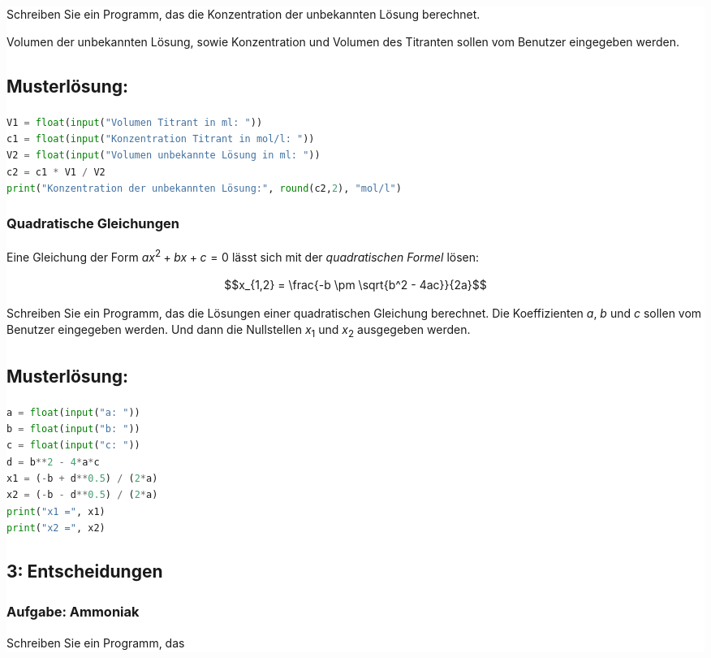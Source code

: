 Schreiben Sie ein Programm, das die Konzentration der unbekannten Lösung berechnet.

Volumen der unbekannten Lösung, sowie Konzentration und Volumen des Titranten sollen vom Benutzer eingegeben werden. 

</div>

Musterlösung:
-------------

```python
V1 = float(input("Volumen Titrant in ml: "))
c1 = float(input("Konzentration Titrant in mol/l: "))
V2 = float(input("Volumen unbekannte Lösung in ml: "))
c2 = c1 * V1 / V2
print("Konzentration der unbekannten Lösung:", round(c2,2), "mol/l")
```




### Quadratische Gleichungen

<div class="alert exercise">

Eine Gleichung der Form $ax^2 + bx + c = 0$ lässt sich mit der *quadratischen Formel* lösen:

$$x_{1,2} = \frac{-b \pm \sqrt{b^2 - 4ac}}{2a}$$

Schreiben Sie ein Programm, das die Lösungen einer quadratischen Gleichung berechnet. Die Koeffizienten $a$, $b$ und $c$ sollen vom Benutzer eingegeben werden. Und dann die Nullstellen $x_1$ und $x_2$ ausgegeben werden.

</div>


Musterlösung:
-------------

```python
a = float(input("a: "))
b = float(input("b: "))
c = float(input("c: "))
d = b**2 - 4*a*c
x1 = (-b + d**0.5) / (2*a)
x2 = (-b - d**0.5) / (2*a)
print("x1 =", x1)
print("x2 =", x2)
```


## 3: Entscheidungen

### Aufgabe: Ammoniak

<div class="alert exercise my-4">

Schreiben Sie ein Programm, das
